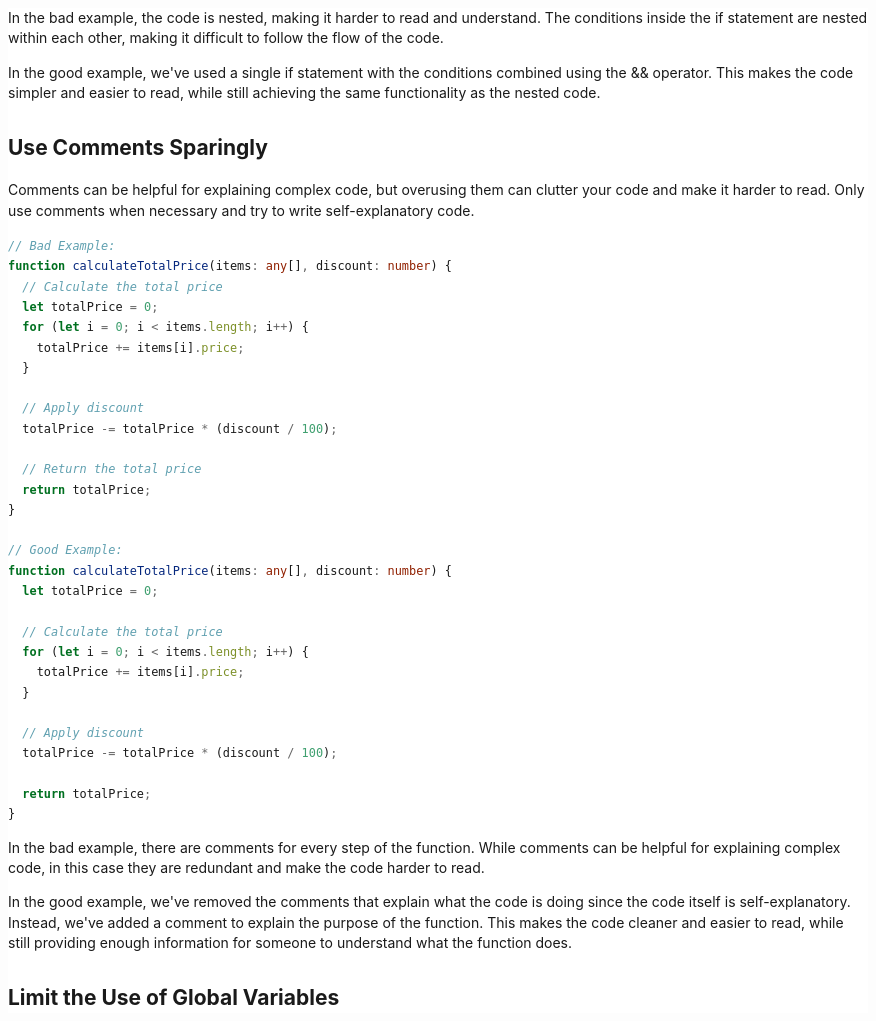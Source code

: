In the bad example, the code is nested, making it harder to read and understand. The conditions inside the if statement are nested within each other, making it difficult to follow the flow of the code.

In the good example, we've used a single if statement with the conditions combined using the && operator. This makes the code simpler and easier to read, while still achieving the same functionality as the nested code.

## Use Comments Sparingly

Comments can be helpful for explaining complex code, but overusing them can clutter your code and make it harder to read. Only use comments when necessary and try to write self-explanatory code.
```typescript
// Bad Example:
function calculateTotalPrice(items: any[], discount: number) {
  // Calculate the total price
  let totalPrice = 0;
  for (let i = 0; i < items.length; i++) {
    totalPrice += items[i].price;
  }

  // Apply discount
  totalPrice -= totalPrice * (discount / 100);

  // Return the total price
  return totalPrice;
}

// Good Example:
function calculateTotalPrice(items: any[], discount: number) {
  let totalPrice = 0;

  // Calculate the total price
  for (let i = 0; i < items.length; i++) {
    totalPrice += items[i].price;
  }

  // Apply discount
  totalPrice -= totalPrice * (discount / 100);

  return totalPrice;
}
```

In the bad example, there are comments for every step of the function. While comments can be helpful for explaining complex code, in this case they are redundant and make the code harder to read.

In the good example, we've removed the comments that explain what the code is doing since the code itself is self-explanatory. Instead, we've added a comment to explain the purpose of the function. This makes the code cleaner and easier to read, while still providing enough information for someone to understand what the function does.

## Limit the Use of Global Variables

